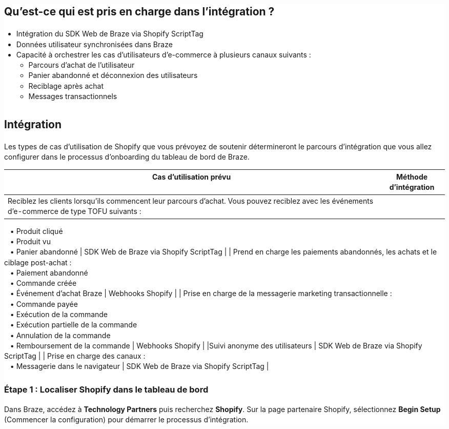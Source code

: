 ## Qu’est-ce qui est pris en charge dans l’intégration ?

- Intégration du SDK Web de Braze via Shopify ScriptTag
- Données utilisateur synchronisées dans Braze
- Capacité à orchestrer les cas d’utilisateurs d’e-commerce à plusieurs canaux suivants :
   - Parcours d’achat de l’utilisateur
   - Panier abandonné et déconnexion des utilisateurs
   - Reciblage après achat
   - Messages transactionnels

## Intégration

Les types de cas d’utilisation de Shopify que vous prévoyez de soutenir détermineront le parcours d’intégration que vous allez configurer dans le processus d’onboarding du tableau de bord de Braze.

<style>
    table {
        table-layout: fixed;
        width: 100%;
    }
    table td {
    word-break: break-word;
    }
</style>

| Cas d’utilisation prévu | Méthode d’intégration |
| -------- | ------------------ |
| Reciblez les clients lorsqu’ils commencent leur parcours d’achat. Vous pouvez reciblez avec les événements d’e-commerce de type TOFU suivants :<br>
   • Produit cliqué<br>
   • Produit vu<br>
   • Panier abandonné | SDK Web de Braze via Shopify ScriptTag |
| Prend en charge les paiements abandonnés, les achats et le ciblage post-achat :<br>
   • Paiement abandonné<br>
   • Commande créée<br>
   • Événement d’achat Braze | Webhooks Shopify |
| Prise en charge de la messagerie marketing transactionnelle :<br>
   • Commande payée<br>
   • Exécution de la commande<br>
   • Exécution partielle de la commande<br>
   • Annulation de la commande<br>
   • Remboursement de la commande | Webhooks Shopify |
|Suivi anonyme des utilisateurs | SDK Web de Braze via Shopify ScriptTag |
| Prise en charge des canaux :<br>
   • Messagerie dans le navigateur | SDK Web de Braze via Shopify ScriptTag |

### Étape 1 : Localiser Shopify dans le tableau de bord
Dans Braze, accédez à **Technology Partners** puis recherchez **Shopify**. Sur la page partenaire Shopify, sélectionnez **Begin Setup** (Commencer la configuration) pour démarrer le processus d’intégration.
